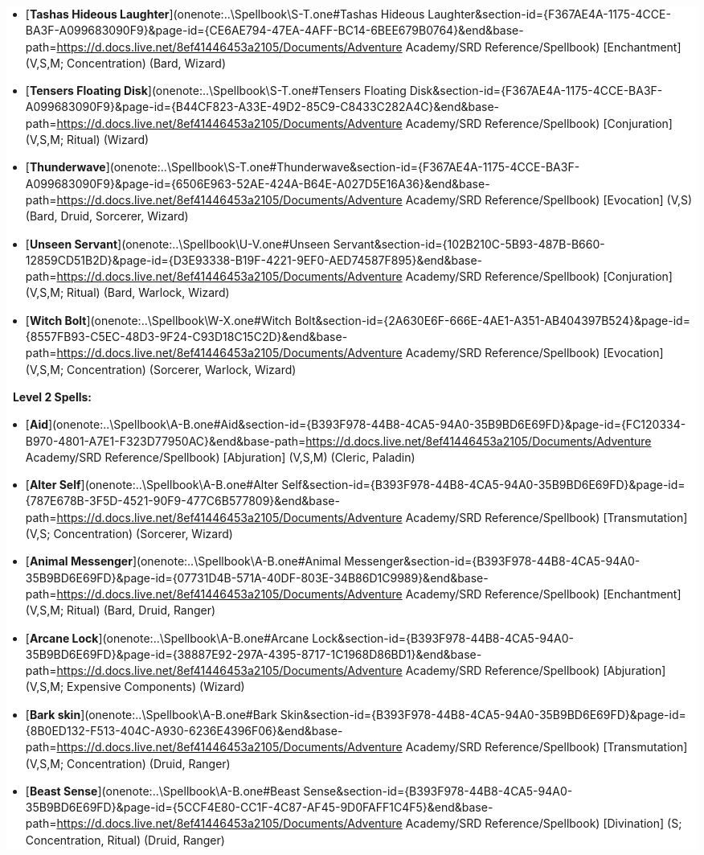 -   [**Tashas Hideous Laughter**](onenote:..\\Spellbook\\S-T.one#Tashas Hideous Laughter&section-id={F367AE4A-1175-4CCE-BA3F-A099683090F9}&page-id={CE6AE794-47EA-4AFF-BC14-6BEE679B0764}&end&base-path=https://d.docs.live.net/8ef41446453a2105/Documents/Adventure Academy/SRD Reference/Spellbook) \[Enchantment\] (V,S,M; Concentration) (Bard, Wizard)

-   [**Tensers Floating Disk**](onenote:..\\Spellbook\\S-T.one#Tensers Floating Disk&section-id={F367AE4A-1175-4CCE-BA3F-A099683090F9}&page-id={B44CF823-A33E-49D2-85C9-C8433C282A4C}&end&base-path=https://d.docs.live.net/8ef41446453a2105/Documents/Adventure Academy/SRD Reference/Spellbook) \[Conjuration\] (V,S,M; Ritual) (Wizard)

-   [**Thunderwave**](onenote:..\\Spellbook\\S-T.one#Thunderwave&section-id={F367AE4A-1175-4CCE-BA3F-A099683090F9}&page-id={6506E963-52AE-424A-B64E-A027D5E16A36}&end&base-path=https://d.docs.live.net/8ef41446453a2105/Documents/Adventure Academy/SRD Reference/Spellbook) \[Evocation\] (V,S) (Bard, Druid, Sorcerer, Wizard)

-   [**Unseen Servant**](onenote:..\\Spellbook\\U-V.one#Unseen Servant&section-id={102B210C-5B93-487B-B660-12859CD51B2D}&page-id={D3E93338-B19F-4221-9EF0-AED74587F895}&end&base-path=https://d.docs.live.net/8ef41446453a2105/Documents/Adventure Academy/SRD Reference/Spellbook) \[Conjuration\] (V,S,M; Ritual) (Bard, Warlock, Wizard)



-   [**Witch Bolt**](onenote:..\\Spellbook\\W-X.one#Witch Bolt&section-id={2A630E6F-666E-4AE1-A351-AB404397B524}&page-id={8557FB93-C5EC-48D3-9F24-C93D18C15C2D}&end&base-path=https://d.docs.live.net/8ef41446453a2105/Documents/Adventure Academy/SRD Reference/Spellbook) \[Evocation\] (V,S,M; Concentration) (Sorcerer, Warlock, Wizard)

 
**Level 2 Spells:**

-   [**Aid**](onenote:..\\Spellbook\\A-B.one#Aid&section-id={B393F978-44B8-4CA5-94A0-35B9BD6E69FD}&page-id={FC120334-B970-4801-A7E1-F323D77950AC}&end&base-path=https://d.docs.live.net/8ef41446453a2105/Documents/Adventure Academy/SRD Reference/Spellbook) \[Abjuration\] (V,S,M) (Cleric, Paladin)

-   [**Alter Self**](onenote:..\\Spellbook\\A-B.one#Alter Self&section-id={B393F978-44B8-4CA5-94A0-35B9BD6E69FD}&page-id={787E678B-3F5D-4521-90F9-477C6B577809}&end&base-path=https://d.docs.live.net/8ef41446453a2105/Documents/Adventure Academy/SRD Reference/Spellbook) \[Transmutation\] (V,S; Concentration) (Sorcerer, Wizard)

-   [**Animal Messenger**](onenote:..\\Spellbook\\A-B.one#Animal Messenger&section-id={B393F978-44B8-4CA5-94A0-35B9BD6E69FD}&page-id={07731D4B-571A-40DF-803E-34B86D1C9989}&end&base-path=https://d.docs.live.net/8ef41446453a2105/Documents/Adventure Academy/SRD Reference/Spellbook) \[Enchantment\] (V,S,M; Ritual) (Bard, Druid, Ranger)

-   [**Arcane Lock**](onenote:..\\Spellbook\\A-B.one#Arcane Lock&section-id={B393F978-44B8-4CA5-94A0-35B9BD6E69FD}&page-id={38887E92-297A-4395-8717-1C1968D86BD1}&end&base-path=https://d.docs.live.net/8ef41446453a2105/Documents/Adventure Academy/SRD Reference/Spellbook) \[Abjuration\] (V,S,M; Expensive Components) (Wizard)

-   [**Bark skin**](onenote:..\\Spellbook\\A-B.one#Bark Skin&section-id={B393F978-44B8-4CA5-94A0-35B9BD6E69FD}&page-id={8B0ED132-F513-404C-A930-6236E4396F06}&end&base-path=https://d.docs.live.net/8ef41446453a2105/Documents/Adventure Academy/SRD Reference/Spellbook) \[Transmutation\] (V,S,M; Concentration) (Druid, Ranger)

-   [**Beast Sense**](onenote:..\\Spellbook\\A-B.one#Beast Sense&section-id={B393F978-44B8-4CA5-94A0-35B9BD6E69FD}&page-id={5CCF4E80-CC1F-4C87-AF45-9D0FAFF1C4F5}&end&base-path=https://d.docs.live.net/8ef41446453a2105/Documents/Adventure Academy/SRD Reference/Spellbook) \[Divination\] (S; Concentration, Ritual) (Druid, Ranger)
